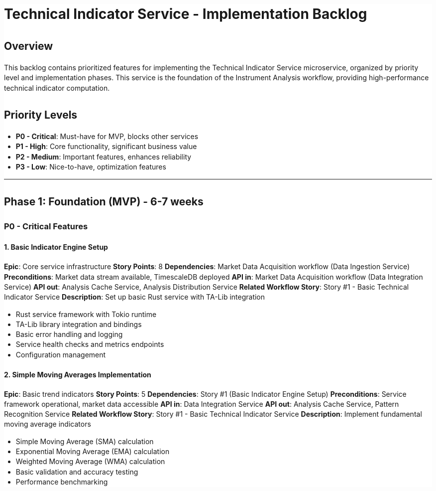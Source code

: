 # Technical Indicator Service - Implementation Backlog

## Overview
This backlog contains prioritized features for implementing the Technical Indicator Service microservice, organized by priority level and implementation phases. This service is the foundation of the Instrument Analysis workflow, providing high-performance technical indicator computation.

## Priority Levels
- **P0 - Critical**: Must-have for MVP, blocks other services
- **P1 - High**: Core functionality, significant business value
- **P2 - Medium**: Important features, enhances reliability
- **P3 - Low**: Nice-to-have, optimization features

---

## Phase 1: Foundation (MVP) - 6-7 weeks

### P0 - Critical Features

#### 1. Basic Indicator Engine Setup
**Epic**: Core service infrastructure
**Story Points**: 8
**Dependencies**: Market Data Acquisition workflow (Data Ingestion Service)
**Preconditions**: Market data stream available, TimescaleDB deployed
**API in**: Market Data Acquisition workflow (Data Integration Service)
**API out**: Analysis Cache Service, Analysis Distribution Service
**Related Workflow Story**: Story #1 - Basic Technical Indicator Service
**Description**: Set up basic Rust service with TA-Lib integration
- Rust service framework with Tokio runtime
- TA-Lib library integration and bindings
- Basic error handling and logging
- Service health checks and metrics endpoints
- Configuration management

#### 2. Simple Moving Averages Implementation
**Epic**: Basic trend indicators
**Story Points**: 5
**Dependencies**: Story #1 (Basic Indicator Engine Setup)
**Preconditions**: Service framework operational, market data accessible
**API in**: Data Integration Service
**API out**: Analysis Cache Service, Pattern Recognition Service
**Related Workflow Story**: Story #1 - Basic Technical Indicator Service
**Description**: Implement fundamental moving average indicators
- Simple Moving Average (SMA) calculation
- Exponential Moving Average (EMA) calculation
- Weighted Moving Average (WMA) calculation
- Basic validation and accuracy testing
- Performance benchmarking

